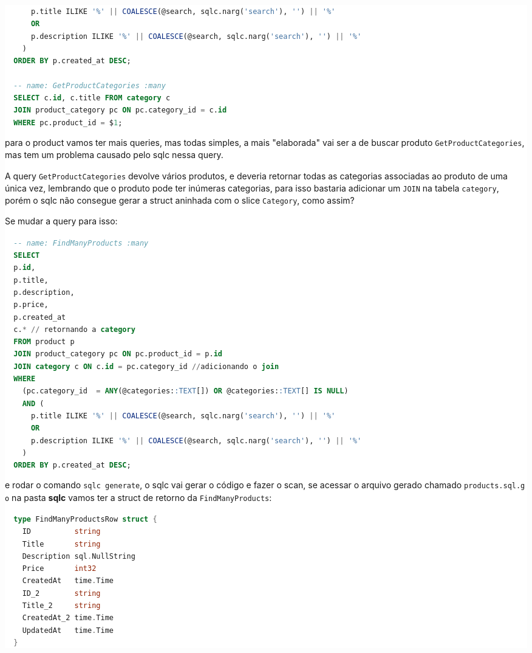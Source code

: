 ```sql
      p.title ILIKE '%' || COALESCE(@search, sqlc.narg('search'), '') || '%'
      OR
      p.description ILIKE '%' || COALESCE(@search, sqlc.narg('search'), '') || '%'
    )
  ORDER BY p.created_at DESC;

  -- name: GetProductCategories :many
  SELECT c.id, c.title FROM category c
  JOIN product_category pc ON pc.category_id = c.id
  WHERE pc.product_id = $1;
```

para o product vamos ter mais queries, mas todas simples, a mais "elaborada" vai ser a de buscar produto `GetProductCategories`, mas tem um problema causado pelo sqlc nessa query.

A query `GetProductCategories` devolve vários produtos, e deveria retornar todas as categorias associadas ao produto de uma única vez, lembrando que o produto pode ter inúmeras categorias, para isso bastaria adicionar um `JOIN` na tabela `category`, porém o sqlc não consegue gerar a struct aninhada com o slice `Category`, como assim?

Se mudar a query para isso:

```sql
  -- name: FindManyProducts :many
  SELECT
  p.id,
  p.title,
  p.description,
  p.price,
  p.created_at
  c.* // retornando a category
  FROM product p
  JOIN product_category pc ON pc.product_id = p.id
  JOIN category c ON c.id = pc.category_id //adicionando o join
  WHERE
    (pc.category_id  = ANY(@categories::TEXT[]) OR @categories::TEXT[] IS NULL)
    AND (
      p.title ILIKE '%' || COALESCE(@search, sqlc.narg('search'), '') || '%'
      OR
      p.description ILIKE '%' || COALESCE(@search, sqlc.narg('search'), '') || '%'
    )
  ORDER BY p.created_at DESC;
```

e rodar o comando `sqlc generate`, o sqlc vai gerar o código e fazer o scan, se acessar o arquivo gerado chamado `products.sql.go` na pasta **sqlc** vamos ter a struct de retorno da `FindManyProducts`:

```go
  type FindManyProductsRow struct {
    ID          string
    Title       string
    Description sql.NullString
    Price       int32
    CreatedAt   time.Time
    ID_2        string
    Title_2     string
    CreatedAt_2 time.Time
    UpdatedAt   time.Time
  }
```
